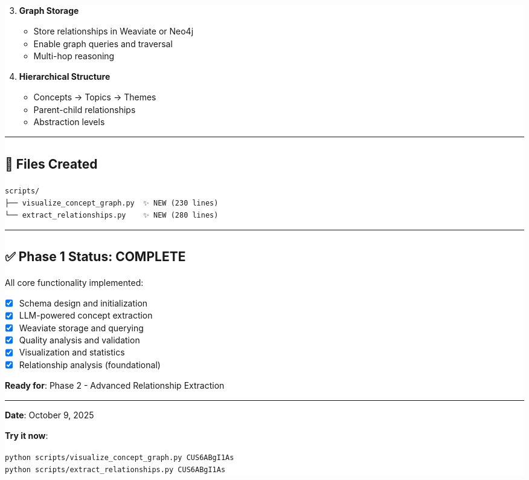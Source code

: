3. **Graph Storage**
   - Store relationships in Weaviate or Neo4j
   - Enable graph queries and traversal
   - Multi-hop reasoning

4. **Hierarchical Structure**
   - Concepts → Topics → Themes
   - Parent-child relationships
   - Abstraction levels

---

## 📁 Files Created

```
scripts/
├── visualize_concept_graph.py  ✨ NEW (230 lines)
└── extract_relationships.py    ✨ NEW (280 lines)
```

---

## ✅ Phase 1 Status: COMPLETE

All core functionality implemented:
- [x] Schema design and initialization
- [x] LLM-powered concept extraction
- [x] Weaviate storage and querying
- [x] Quality analysis and validation
- [x] Visualization and statistics
- [x] Relationship analysis (foundational)

**Ready for**: Phase 2 - Advanced Relationship Extraction

---

**Date**: October 9, 2025

**Try it now**:
```bash
python scripts/visualize_concept_graph.py CUS6ABgI1As
python scripts/extract_relationships.py CUS6ABgI1As
```
